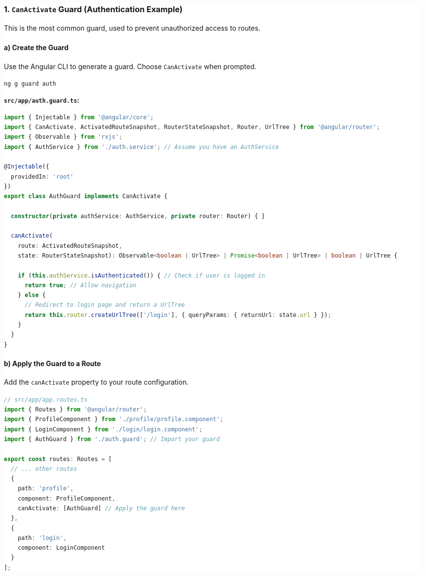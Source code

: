
### 1. `CanActivate` Guard (Authentication Example)

This is the most common guard, used to prevent unauthorized access to routes.

#### a) Create the Guard

Use the Angular CLI to generate a guard. Choose `CanActivate` when prompted.

```bash
ng g guard auth
```

**`src/app/auth.guard.ts`:**

```typescript
import { Injectable } from '@angular/core';
import { CanActivate, ActivatedRouteSnapshot, RouterStateSnapshot, Router, UrlTree } from '@angular/router';
import { Observable } from 'rxjs';
import { AuthService } from './auth.service'; // Assume you have an AuthService

@Injectable({
  providedIn: 'root'
})
export class AuthGuard implements CanActivate {

  constructor(private authService: AuthService, private router: Router) { }

  canActivate(
    route: ActivatedRouteSnapshot,
    state: RouterStateSnapshot): Observable<boolean | UrlTree> | Promise<boolean | UrlTree> | boolean | UrlTree {

    if (this.authService.isAuthenticated()) { // Check if user is logged in
      return true; // Allow navigation
    } else {
      // Redirect to login page and return a UrlTree
      return this.router.createUrlTree(['/login'], { queryParams: { returnUrl: state.url } });
    }
  }
}
```

#### b) Apply the Guard to a Route

Add the `canActivate` property to your route configuration.

```typescript
// src/app/app.routes.ts
import { Routes } from '@angular/router';
import { ProfileComponent } from './profile/profile.component';
import { LoginComponent } from './login/login.component';
import { AuthGuard } from './auth.guard'; // Import your guard

export const routes: Routes = [
  // ... other routes
  {
    path: 'profile',
    component: ProfileComponent,
    canActivate: [AuthGuard] // Apply the guard here
  },
  {
    path: 'login',
    component: LoginComponent
  }
];
```